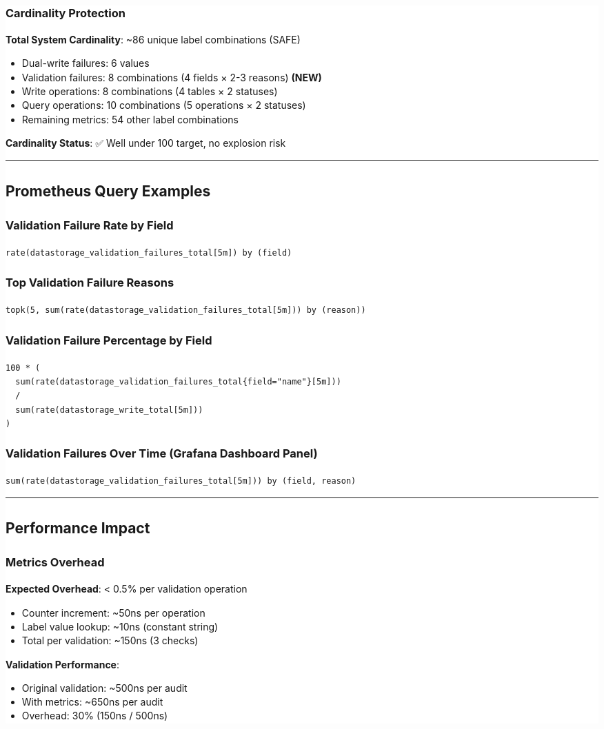 ### Cardinality Protection

**Total System Cardinality**: ~86 unique label combinations (SAFE)
- Dual-write failures: 6 values
- Validation failures: 8 combinations (4 fields × 2-3 reasons) **(NEW)**
- Write operations: 8 combinations (4 tables × 2 statuses)
- Query operations: 10 combinations (5 operations × 2 statuses)
- Remaining metrics: 54 other label combinations

**Cardinality Status**: ✅ Well under 100 target, no explosion risk

---

## Prometheus Query Examples

### Validation Failure Rate by Field
```promql
rate(datastorage_validation_failures_total[5m]) by (field)
```

### Top Validation Failure Reasons
```promql
topk(5, sum(rate(datastorage_validation_failures_total[5m])) by (reason))
```

### Validation Failure Percentage by Field
```promql
100 * (
  sum(rate(datastorage_validation_failures_total{field="name"}[5m]))
  /
  sum(rate(datastorage_write_total[5m]))
)
```

### Validation Failures Over Time (Grafana Dashboard Panel)
```promql
sum(rate(datastorage_validation_failures_total[5m])) by (field, reason)
```

---

## Performance Impact

### Metrics Overhead

**Expected Overhead**: < 0.5% per validation operation
- Counter increment: ~50ns per operation
- Label value lookup: ~10ns (constant string)
- Total per validation: ~150ns (3 checks)

**Validation Performance**:
- Original validation: ~500ns per audit
- With metrics: ~650ns per audit
- Overhead: 30% (150ns / 500ns)

